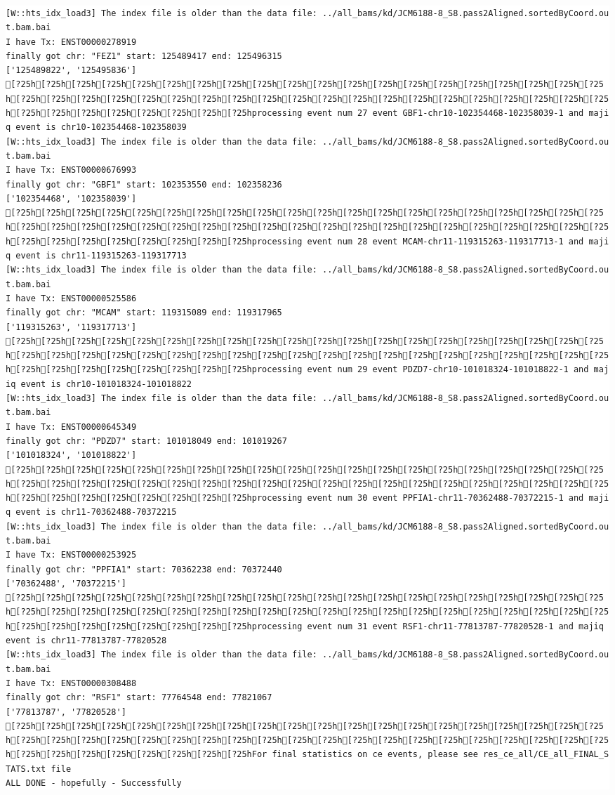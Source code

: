     [W::hts_idx_load3] The index file is older than the data file: ../all_bams/kd/JCM6188-8_S8.pass2Aligned.sortedByCoord.out.bam.bai
    I have Tx: ENST00000278919
    finally got chr: "FEZ1" start: 125489417 end: 125496315
    ['125489822', '125495836']
    [?25h[?25h[?25h[?25h[?25h[?25h[?25h[?25h[?25h[?25h[?25h[?25h[?25h[?25h[?25h[?25h[?25h[?25h[?25h[?25h[?25h[?25h[?25h[?25h[?25h[?25h[?25h[?25h[?25h[?25h[?25h[?25h[?25h[?25h[?25h[?25h[?25h[?25h[?25h[?25h[?25h[?25h[?25h[?25h[?25h[?25h[?25h[?25hprocessing event num 27 event GBF1-chr10-102354468-102358039-1 and majiq event is chr10-102354468-102358039
    [W::hts_idx_load3] The index file is older than the data file: ../all_bams/kd/JCM6188-8_S8.pass2Aligned.sortedByCoord.out.bam.bai
    I have Tx: ENST00000676993
    finally got chr: "GBF1" start: 102353550 end: 102358236
    ['102354468', '102358039']
    [?25h[?25h[?25h[?25h[?25h[?25h[?25h[?25h[?25h[?25h[?25h[?25h[?25h[?25h[?25h[?25h[?25h[?25h[?25h[?25h[?25h[?25h[?25h[?25h[?25h[?25h[?25h[?25h[?25h[?25h[?25h[?25h[?25h[?25h[?25h[?25h[?25h[?25h[?25h[?25h[?25h[?25h[?25h[?25h[?25h[?25h[?25h[?25hprocessing event num 28 event MCAM-chr11-119315263-119317713-1 and majiq event is chr11-119315263-119317713
    [W::hts_idx_load3] The index file is older than the data file: ../all_bams/kd/JCM6188-8_S8.pass2Aligned.sortedByCoord.out.bam.bai
    I have Tx: ENST00000525586
    finally got chr: "MCAM" start: 119315089 end: 119317965
    ['119315263', '119317713']
    [?25h[?25h[?25h[?25h[?25h[?25h[?25h[?25h[?25h[?25h[?25h[?25h[?25h[?25h[?25h[?25h[?25h[?25h[?25h[?25h[?25h[?25h[?25h[?25h[?25h[?25h[?25h[?25h[?25h[?25h[?25h[?25h[?25h[?25h[?25h[?25h[?25h[?25h[?25h[?25h[?25h[?25h[?25h[?25h[?25h[?25h[?25h[?25hprocessing event num 29 event PDZD7-chr10-101018324-101018822-1 and majiq event is chr10-101018324-101018822
    [W::hts_idx_load3] The index file is older than the data file: ../all_bams/kd/JCM6188-8_S8.pass2Aligned.sortedByCoord.out.bam.bai
    I have Tx: ENST00000645349
    finally got chr: "PDZD7" start: 101018049 end: 101019267
    ['101018324', '101018822']
    [?25h[?25h[?25h[?25h[?25h[?25h[?25h[?25h[?25h[?25h[?25h[?25h[?25h[?25h[?25h[?25h[?25h[?25h[?25h[?25h[?25h[?25h[?25h[?25h[?25h[?25h[?25h[?25h[?25h[?25h[?25h[?25h[?25h[?25h[?25h[?25h[?25h[?25h[?25h[?25h[?25h[?25h[?25h[?25h[?25h[?25h[?25h[?25hprocessing event num 30 event PPFIA1-chr11-70362488-70372215-1 and majiq event is chr11-70362488-70372215
    [W::hts_idx_load3] The index file is older than the data file: ../all_bams/kd/JCM6188-8_S8.pass2Aligned.sortedByCoord.out.bam.bai
    I have Tx: ENST00000253925
    finally got chr: "PPFIA1" start: 70362238 end: 70372440
    ['70362488', '70372215']
    [?25h[?25h[?25h[?25h[?25h[?25h[?25h[?25h[?25h[?25h[?25h[?25h[?25h[?25h[?25h[?25h[?25h[?25h[?25h[?25h[?25h[?25h[?25h[?25h[?25h[?25h[?25h[?25h[?25h[?25h[?25h[?25h[?25h[?25h[?25h[?25h[?25h[?25h[?25h[?25h[?25h[?25h[?25h[?25h[?25h[?25h[?25h[?25hprocessing event num 31 event RSF1-chr11-77813787-77820528-1 and majiq event is chr11-77813787-77820528
    [W::hts_idx_load3] The index file is older than the data file: ../all_bams/kd/JCM6188-8_S8.pass2Aligned.sortedByCoord.out.bam.bai
    I have Tx: ENST00000308488
    finally got chr: "RSF1" start: 77764548 end: 77821067
    ['77813787', '77820528']
    [?25h[?25h[?25h[?25h[?25h[?25h[?25h[?25h[?25h[?25h[?25h[?25h[?25h[?25h[?25h[?25h[?25h[?25h[?25h[?25h[?25h[?25h[?25h[?25h[?25h[?25h[?25h[?25h[?25h[?25h[?25h[?25h[?25h[?25h[?25h[?25h[?25h[?25h[?25h[?25h[?25h[?25h[?25h[?25h[?25h[?25h[?25h[?25hFor final statistics on ce events, please see res_ce_all/CE_all_FINAL_STATS.txt file
    ALL DONE - hopefully - Successfully
